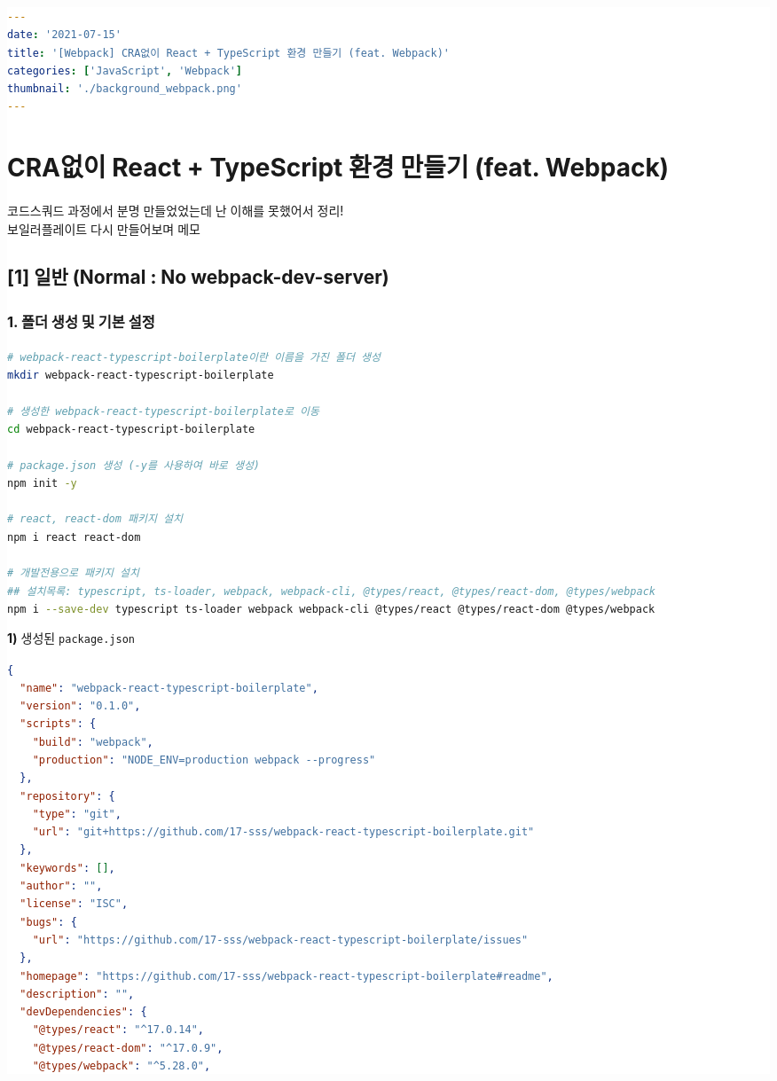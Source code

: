 ```yaml
---
date: '2021-07-15'
title: '[Webpack] CRA없이 React + TypeScript 환경 만들기 (feat. Webpack)'
categories: ['JavaScript', 'Webpack']
thumbnail: './background_webpack.png'
---
```


# CRA없이 React + TypeScript 환경 만들기 (feat. Webpack)

코드스쿼드 과정에서 분명 만들었었는데 난 이해를 못했어서 정리!  
보일러플레이트 다시 만들어보며 메모

## **[1]** 일반 (Normal : No webpack-dev-server)

### 1. 폴더 생성 및 기본 설정

```sh
# webpack-react-typescript-boilerplate이란 이름을 가진 폴더 생성
mkdir webpack-react-typescript-boilerplate

# 생성한 webpack-react-typescript-boilerplate로 이동
cd webpack-react-typescript-boilerplate

# package.json 생성 (-y를 사용하여 바로 생성)
npm init -y

# react, react-dom 패키지 설치
npm i react react-dom

# 개발전용으로 패키지 설치
## 설치목록: typescript, ts-loader, webpack, webpack-cli, @types/react, @types/react-dom, @types/webpack
npm i --save-dev typescript ts-loader webpack webpack-cli @types/react @types/react-dom @types/webpack
```

**1)** 생성된 `package.json`

```json
{
  "name": "webpack-react-typescript-boilerplate",
  "version": "0.1.0",
  "scripts": {
    "build": "webpack",
    "production": "NODE_ENV=production webpack --progress"
  },
  "repository": {
    "type": "git",
    "url": "git+https://github.com/17-sss/webpack-react-typescript-boilerplate.git"
  },
  "keywords": [],
  "author": "",
  "license": "ISC",
  "bugs": {
    "url": "https://github.com/17-sss/webpack-react-typescript-boilerplate/issues"
  },
  "homepage": "https://github.com/17-sss/webpack-react-typescript-boilerplate#readme",
  "description": "",
  "devDependencies": {
    "@types/react": "^17.0.14",
    "@types/react-dom": "^17.0.9",
    "@types/webpack": "^5.28.0",
```